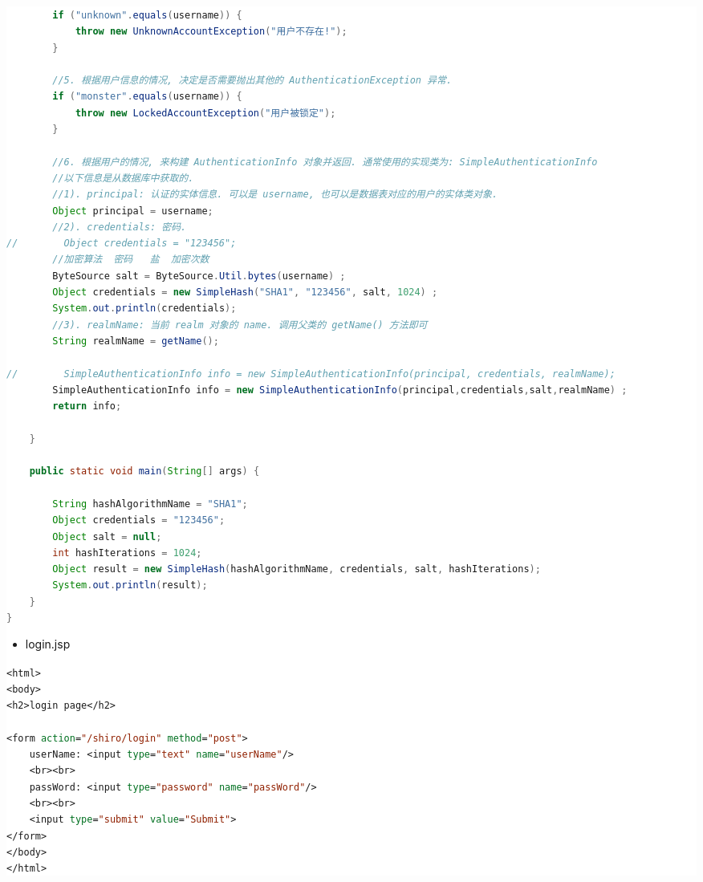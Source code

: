 ```java
        if ("unknown".equals(username)) {
            throw new UnknownAccountException("用户不存在!");
        }

        //5. 根据用户信息的情况, 决定是否需要抛出其他的 AuthenticationException 异常.
        if ("monster".equals(username)) {
            throw new LockedAccountException("用户被锁定");
        }

        //6. 根据用户的情况, 来构建 AuthenticationInfo 对象并返回. 通常使用的实现类为: SimpleAuthenticationInfo
        //以下信息是从数据库中获取的.
        //1). principal: 认证的实体信息. 可以是 username, 也可以是数据表对应的用户的实体类对象.
        Object principal = username;
        //2). credentials: 密码.
//        Object credentials = "123456";
        //加密算法  密码   盐  加密次数
        ByteSource salt = ByteSource.Util.bytes(username) ;
        Object credentials = new SimpleHash("SHA1", "123456", salt, 1024) ;
        System.out.println(credentials);
        //3). realmName: 当前 realm 对象的 name. 调用父类的 getName() 方法即可
        String realmName = getName();

//        SimpleAuthenticationInfo info = new SimpleAuthenticationInfo(principal, credentials, realmName);
        SimpleAuthenticationInfo info = new SimpleAuthenticationInfo(principal,credentials,salt,realmName) ;
        return info;

    }

    public static void main(String[] args) {

        String hashAlgorithmName = "SHA1";
        Object credentials = "123456";
        Object salt = null;
        int hashIterations = 1024;
        Object result = new SimpleHash(hashAlgorithmName, credentials, salt, hashIterations);
        System.out.println(result);
    }
}
```

- login.jsp

```jsp
<html>
<body>
<h2>login page</h2>
    
<form action="/shiro/login" method="post">
    userName: <input type="text" name="userName"/>
    <br><br>
    passWord: <input type="password" name="passWord"/>
    <br><br>
    <input type="submit" value="Submit">
</form>
</body>
</html>
```
